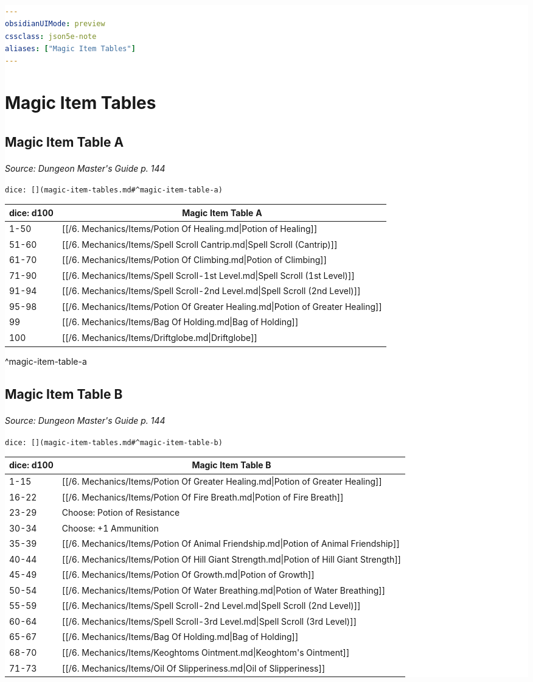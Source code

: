 ```yaml
---
obsidianUIMode: preview
cssclass: json5e-note
aliases: ["Magic Item Tables"]
---
```

# Magic Item Tables


## Magic Item Table A
_Source: Dungeon Master's Guide p. 144_

`dice: [](magic-item-tables.md#^magic-item-table-a)`

| dice: d100 | Magic Item Table A |
|------------|--------------------|
| 1-50 | [[/6. Mechanics/Items/Potion Of Healing.md\|Potion of Healing]] |
| 51-60 | [[/6. Mechanics/Items/Spell Scroll Cantrip.md\|Spell Scroll (Cantrip)]] |
| 61-70 | [[/6. Mechanics/Items/Potion Of Climbing.md\|Potion of Climbing]] |
| 71-90 | [[/6. Mechanics/Items/Spell Scroll-1st Level.md\|Spell Scroll (1st Level)]] |
| 91-94 | [[/6. Mechanics/Items/Spell Scroll-2nd Level.md\|Spell Scroll (2nd Level)]] |
| 95-98 | [[/6. Mechanics/Items/Potion Of Greater Healing.md\|Potion of Greater Healing]] |
| 99 | [[/6. Mechanics/Items/Bag Of Holding.md\|Bag of Holding]] |
| 100 | [[/6. Mechanics/Items/Driftglobe.md\|Driftglobe]] |
^magic-item-table-a

## Magic Item Table B
_Source: Dungeon Master's Guide p. 144_

`dice: [](magic-item-tables.md#^magic-item-table-b)`

| dice: d100 | Magic Item Table B |
|------------|--------------------|
| 1-15 | [[/6. Mechanics/Items/Potion Of Greater Healing.md\|Potion of Greater Healing]] |
| 16-22 | [[/6. Mechanics/Items/Potion Of Fire Breath.md\|Potion of Fire Breath]] |
| 23-29 | Choose: Potion of Resistance |
| 30-34 | Choose: +1 Ammunition |
| 35-39 | [[/6. Mechanics/Items/Potion Of Animal Friendship.md\|Potion of Animal Friendship]] |
| 40-44 | [[/6. Mechanics/Items/Potion Of Hill Giant Strength.md\|Potion of Hill Giant Strength]] |
| 45-49 | [[/6. Mechanics/Items/Potion Of Growth.md\|Potion of Growth]] |
| 50-54 | [[/6. Mechanics/Items/Potion Of Water Breathing.md\|Potion of Water Breathing]] |
| 55-59 | [[/6. Mechanics/Items/Spell Scroll-2nd Level.md\|Spell Scroll (2nd Level)]] |
| 60-64 | [[/6. Mechanics/Items/Spell Scroll-3rd Level.md\|Spell Scroll (3rd Level)]] |
| 65-67 | [[/6. Mechanics/Items/Bag Of Holding.md\|Bag of Holding]] |
| 68-70 | [[/6. Mechanics/Items/Keoghtoms Ointment.md\|Keoghtom's Ointment]] |
| 71-73 | [[/6. Mechanics/Items/Oil Of Slipperiness.md\|Oil of Slipperiness]] |